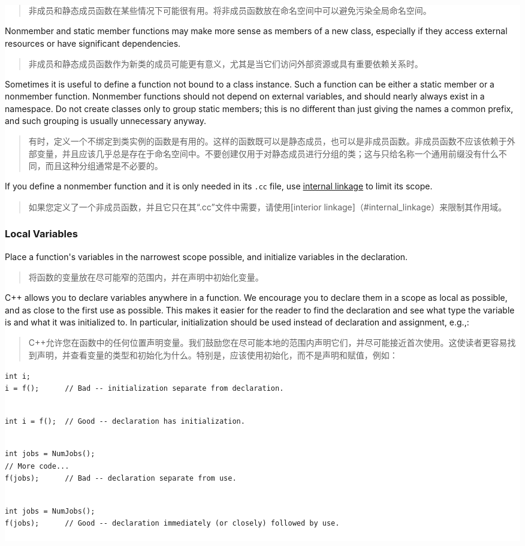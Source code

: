 > 非成员和静态成员函数在某些情况下可能很有用。将非成员函数放在命名空间中可以避免污染全局命名空间。

Nonmember and static member functions may make more sense as members of a new class, especially if they access external resources or have significant dependencies.

> 非成员和静态成员函数作为新类的成员可能更有意义，尤其是当它们访问外部资源或具有重要依赖关系时。

Sometimes it is useful to define a function not bound to a class instance. Such a function can be either a static member or a nonmember function. Nonmember functions should not depend on external variables, and should nearly always exist in a namespace. Do not create classes only to group static members; this is no different than just giving the names a common prefix, and such grouping is usually unnecessary anyway.

> 有时，定义一个不绑定到类实例的函数是有用的。这样的函数既可以是静态成员，也可以是非成员函数。非成员函数不应该依赖于外部变量，并且应该几乎总是存在于命名空间中。不要创建仅用于对静态成员进行分组的类；这与只给名称一个通用前缀没有什么不同，而且这种分组通常是不必要的。

If you define a nonmember function and it is only needed in its `.cc` file, use [internal linkage](#Internal_Linkage) to limit its scope.

> 如果您定义了一个非成员函数，并且它只在其“.cc”文件中需要，请使用[interior linkage]（#internal_linkage）来限制其作用域。

### Local Variables

Place a function's variables in the narrowest scope possible, and initialize variables in the declaration.

> 将函数的变量放在尽可能窄的范围内，并在声明中初始化变量。

C++ allows you to declare variables anywhere in a function. We encourage you to declare them in a scope as local as possible, and as close to the first use as possible. This makes it easier for the reader to find the declaration and see what type the variable is and what it was initialized to. In particular, initialization should be used instead of declaration and assignment, e.g.,:

> C++允许您在函数中的任何位置声明变量。我们鼓励您在尽可能本地的范围内声明它们，并尽可能接近首次使用。这使读者更容易找到声明，并查看变量的类型和初始化为什么。特别是，应该使用初始化，而不是声明和赋值，例如：

```
int i;
i = f();      // Bad -- initialization separate from declaration.


```

```
int i = f();  // Good -- declaration has initialization.


```

```
int jobs = NumJobs();
// More code...
f(jobs);      // Bad -- declaration separate from use.


```

```
int jobs = NumJobs();
f(jobs);      // Good -- declaration immediately (or closely) followed by use.


```
